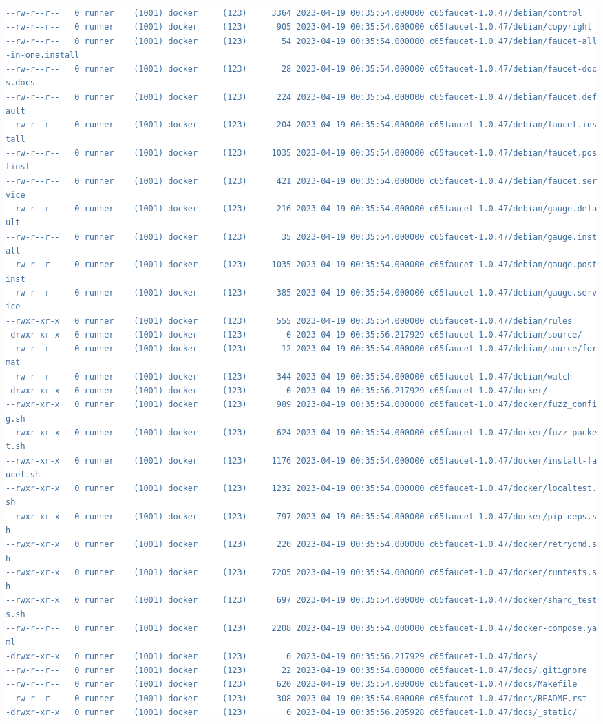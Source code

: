 ```diff
--rw-r--r--   0 runner    (1001) docker     (123)     3364 2023-04-19 00:35:54.000000 c65faucet-1.0.47/debian/control
--rw-r--r--   0 runner    (1001) docker     (123)      905 2023-04-19 00:35:54.000000 c65faucet-1.0.47/debian/copyright
--rw-r--r--   0 runner    (1001) docker     (123)       54 2023-04-19 00:35:54.000000 c65faucet-1.0.47/debian/faucet-all-in-one.install
--rw-r--r--   0 runner    (1001) docker     (123)       28 2023-04-19 00:35:54.000000 c65faucet-1.0.47/debian/faucet-docs.docs
--rw-r--r--   0 runner    (1001) docker     (123)      224 2023-04-19 00:35:54.000000 c65faucet-1.0.47/debian/faucet.default
--rw-r--r--   0 runner    (1001) docker     (123)      204 2023-04-19 00:35:54.000000 c65faucet-1.0.47/debian/faucet.install
--rw-r--r--   0 runner    (1001) docker     (123)     1035 2023-04-19 00:35:54.000000 c65faucet-1.0.47/debian/faucet.postinst
--rw-r--r--   0 runner    (1001) docker     (123)      421 2023-04-19 00:35:54.000000 c65faucet-1.0.47/debian/faucet.service
--rw-r--r--   0 runner    (1001) docker     (123)      216 2023-04-19 00:35:54.000000 c65faucet-1.0.47/debian/gauge.default
--rw-r--r--   0 runner    (1001) docker     (123)       35 2023-04-19 00:35:54.000000 c65faucet-1.0.47/debian/gauge.install
--rw-r--r--   0 runner    (1001) docker     (123)     1035 2023-04-19 00:35:54.000000 c65faucet-1.0.47/debian/gauge.postinst
--rw-r--r--   0 runner    (1001) docker     (123)      385 2023-04-19 00:35:54.000000 c65faucet-1.0.47/debian/gauge.service
--rwxr-xr-x   0 runner    (1001) docker     (123)      555 2023-04-19 00:35:54.000000 c65faucet-1.0.47/debian/rules
-drwxr-xr-x   0 runner    (1001) docker     (123)        0 2023-04-19 00:35:56.217929 c65faucet-1.0.47/debian/source/
--rw-r--r--   0 runner    (1001) docker     (123)       12 2023-04-19 00:35:54.000000 c65faucet-1.0.47/debian/source/format
--rw-r--r--   0 runner    (1001) docker     (123)      344 2023-04-19 00:35:54.000000 c65faucet-1.0.47/debian/watch
-drwxr-xr-x   0 runner    (1001) docker     (123)        0 2023-04-19 00:35:56.217929 c65faucet-1.0.47/docker/
--rwxr-xr-x   0 runner    (1001) docker     (123)      989 2023-04-19 00:35:54.000000 c65faucet-1.0.47/docker/fuzz_config.sh
--rwxr-xr-x   0 runner    (1001) docker     (123)      624 2023-04-19 00:35:54.000000 c65faucet-1.0.47/docker/fuzz_packet.sh
--rwxr-xr-x   0 runner    (1001) docker     (123)     1176 2023-04-19 00:35:54.000000 c65faucet-1.0.47/docker/install-faucet.sh
--rwxr-xr-x   0 runner    (1001) docker     (123)     1232 2023-04-19 00:35:54.000000 c65faucet-1.0.47/docker/localtest.sh
--rwxr-xr-x   0 runner    (1001) docker     (123)      797 2023-04-19 00:35:54.000000 c65faucet-1.0.47/docker/pip_deps.sh
--rwxr-xr-x   0 runner    (1001) docker     (123)      220 2023-04-19 00:35:54.000000 c65faucet-1.0.47/docker/retrycmd.sh
--rwxr-xr-x   0 runner    (1001) docker     (123)     7205 2023-04-19 00:35:54.000000 c65faucet-1.0.47/docker/runtests.sh
--rwxr-xr-x   0 runner    (1001) docker     (123)      697 2023-04-19 00:35:54.000000 c65faucet-1.0.47/docker/shard_tests.sh
--rw-r--r--   0 runner    (1001) docker     (123)     2208 2023-04-19 00:35:54.000000 c65faucet-1.0.47/docker-compose.yaml
-drwxr-xr-x   0 runner    (1001) docker     (123)        0 2023-04-19 00:35:56.217929 c65faucet-1.0.47/docs/
--rw-r--r--   0 runner    (1001) docker     (123)       22 2023-04-19 00:35:54.000000 c65faucet-1.0.47/docs/.gitignore
--rw-r--r--   0 runner    (1001) docker     (123)      620 2023-04-19 00:35:54.000000 c65faucet-1.0.47/docs/Makefile
--rw-r--r--   0 runner    (1001) docker     (123)      308 2023-04-19 00:35:54.000000 c65faucet-1.0.47/docs/README.rst
-drwxr-xr-x   0 runner    (1001) docker     (123)        0 2023-04-19 00:35:56.205928 c65faucet-1.0.47/docs/_static/
```